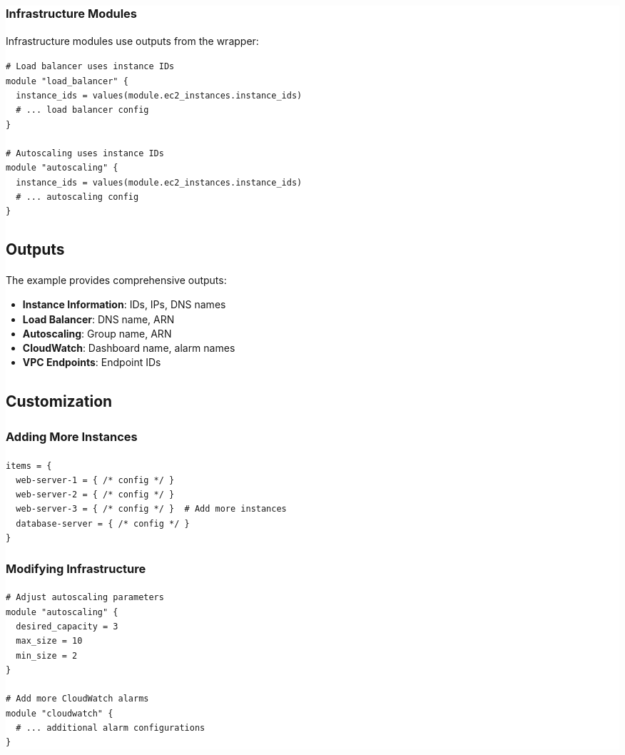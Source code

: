 ### Infrastructure Modules

Infrastructure modules use outputs from the wrapper:

```hcl
# Load balancer uses instance IDs
module "load_balancer" {
  instance_ids = values(module.ec2_instances.instance_ids)
  # ... load balancer config
}

# Autoscaling uses instance IDs
module "autoscaling" {
  instance_ids = values(module.ec2_instances.instance_ids)
  # ... autoscaling config
}
```

## Outputs

The example provides comprehensive outputs:

- **Instance Information**: IDs, IPs, DNS names
- **Load Balancer**: DNS name, ARN
- **Autoscaling**: Group name, ARN
- **CloudWatch**: Dashboard name, alarm names
- **VPC Endpoints**: Endpoint IDs

## Customization

### Adding More Instances

```hcl
items = {
  web-server-1 = { /* config */ }
  web-server-2 = { /* config */ }
  web-server-3 = { /* config */ }  # Add more instances
  database-server = { /* config */ }
}
```

### Modifying Infrastructure

```hcl
# Adjust autoscaling parameters
module "autoscaling" {
  desired_capacity = 3
  max_size = 10
  min_size = 2
}

# Add more CloudWatch alarms
module "cloudwatch" {
  # ... additional alarm configurations
}
```
